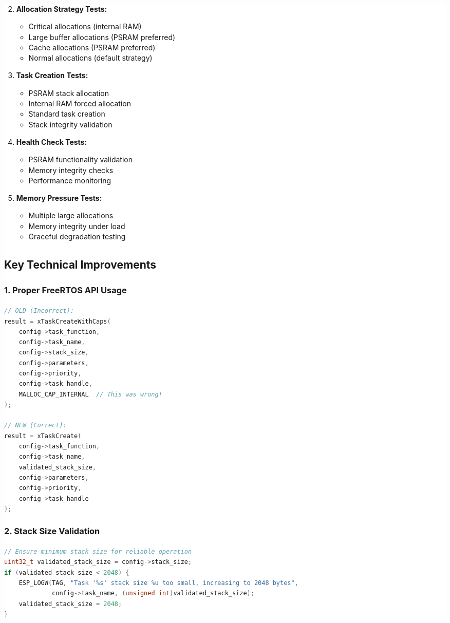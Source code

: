 2. **Allocation Strategy Tests:**
   - Critical allocations (internal RAM)
   - Large buffer allocations (PSRAM preferred)
   - Cache allocations (PSRAM preferred)
   - Normal allocations (default strategy)

3. **Task Creation Tests:**
   - PSRAM stack allocation
   - Internal RAM forced allocation
   - Standard task creation
   - Stack integrity validation

4. **Health Check Tests:**
   - PSRAM functionality validation
   - Memory integrity checks
   - Performance monitoring

5. **Memory Pressure Tests:**
   - Multiple large allocations
   - Memory integrity under load
   - Graceful degradation testing

## Key Technical Improvements

### 1. Proper FreeRTOS API Usage
```c
// OLD (Incorrect):
result = xTaskCreateWithCaps(
    config->task_function,
    config->task_name,
    config->stack_size,
    config->parameters,
    config->priority,
    config->task_handle,
    MALLOC_CAP_INTERNAL  // This was wrong!
);

// NEW (Correct):
result = xTaskCreate(
    config->task_function,
    config->task_name,
    validated_stack_size,
    config->parameters,
    config->priority,
    config->task_handle
);
```

### 2. Stack Size Validation
```c
// Ensure minimum stack size for reliable operation
uint32_t validated_stack_size = config->stack_size;
if (validated_stack_size < 2048) {
    ESP_LOGW(TAG, "Task '%s' stack size %u too small, increasing to 2048 bytes", 
             config->task_name, (unsigned int)validated_stack_size);
    validated_stack_size = 2048;
}
```
